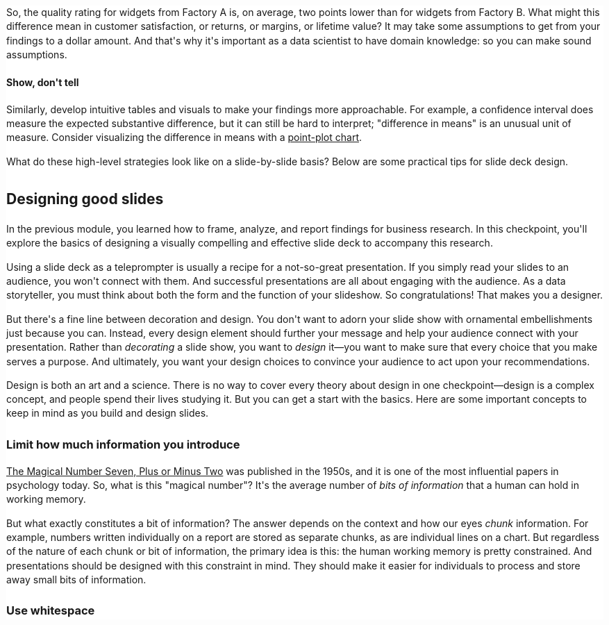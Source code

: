 So, the quality rating for widgets from Factory A is, on average, two points lower than for widgets from Factory B. What might this difference mean in customer satisfaction, or returns, or margins, or lifetime value? It may take some assumptions to get from your findings to a dollar amount. And that's why it's important as a data scientist to have domain knowledge: so you can make sound assumptions. 

#### Show, don't tell

Similarly, develop intuitive tables and visuals to make your findings more approachable. For example, a confidence interval does measure the expected substantive difference, but it can still be hard to interpret; "difference in means" is an unusual unit of measure. Consider visualizing the difference in means with a [point-plot chart](https://seaborn.pydata.org/generated/seaborn.pointplot.html). 

What do these high-level strategies look like on a slide-by-slide basis? Below are some practical tips for slide deck design. 

## Designing good slides

In the previous module, you learned how to frame, analyze, and report findings for business research. In this checkpoint, you'll explore the basics of designing a visually compelling and effective slide deck to accompany this research. 

Using a slide deck as a teleprompter is usually a recipe for a not-so-great presentation. If you simply read your slides to an audience, you won't connect with them. And successful presentations are all about engaging with the audience. As a data storyteller, you must think about both the form and the function of your slideshow. So congratulations! That makes you a designer.

But there's a fine line between decoration and design. You don't want to adorn your slide show with ornamental embellishments just because you can. Instead, every design element should further your message and help your audience connect with your presentation. Rather than *decorating* a slide show, you want to *design* it—you want to make sure that every choice that you make serves a purpose. And ultimately, you want your design choices to convince your audience to act upon your recommendations. 

Design is both an art and a science. There is no way to cover every theory about design in one checkpoint—design is a complex concept, and people spend their lives studying it. But you can get a start with the basics. Here are some important concepts to keep in mind as you build and design slides.

### Limit how much information you introduce

[The Magical Number Seven, Plus or Minus Two](https://en.wikipedia.org/wiki/The_Magical_Number_Seven,_Plus_or_Minus_Two) was published in the 1950s, and it is one of the most influential papers in psychology today. So, what is this "magical number"? It's the average number of *bits of information* that a human can hold in working memory.

But what exactly constitutes a bit of information? The answer depends on the context and how our eyes *chunk* information. For example, numbers written individually on a report are stored as separate chunks, as are individual lines on a chart. But regardless of the nature of each chunk or bit of information, the primary idea is this: the human working memory is pretty constrained. And presentations should be designed with this constraint in mind. They should make it easier for individuals to process and store away small bits of information.

### Use whitespace
